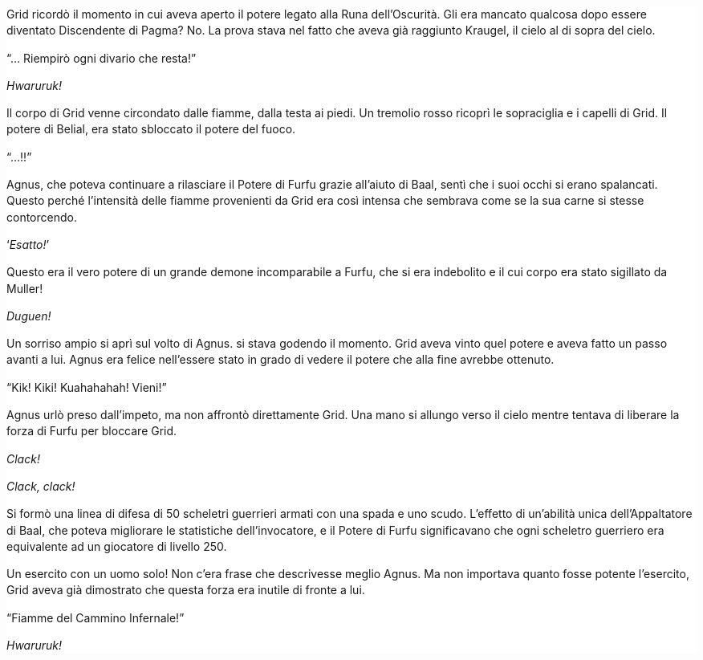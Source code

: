 
Grid ricordò il momento in cui aveva aperto il potere legato alla Runa dell’Oscurità. Gli era mancato qualcosa dopo essere diventato Discendente di Pagma? No. La prova stava nel fatto che aveva già raggiunto Kraugel, il cielo al di sopra del cielo.


“… Riempirò ogni divario che resta!”


<i>Hwaruruk!</i>


Il corpo di Grid venne circondato dalle fiamme, dalla testa ai piedi. Un tremolio rosso ricoprì le sopraciglia e i capelli di Grid. Il potere di Belial, era stato sbloccato il potere del fuoco.


“…!!”


Agnus, che poteva continuare a rilasciare il Potere di Furfu grazie all’aiuto di Baal, sentì che i suoi occhi si erano spalancati. Questo perché l’intensità delle fiamme provenienti da Grid era così intensa che sembrava come se la sua carne si stesse contorcendo.


‘<i>Esatto!</i>’


Questo era il vero potere di un grande demone incomparabile a Furfu, che si era indebolito e il cui corpo era stato sigillato da Muller!


<i>Duguen!</i>


Un sorriso ampio si aprì sul volto di Agnus. si stava godendo il momento. Grid aveva vinto quel potere e aveva fatto un passo avanti a lui. Agnus era felice nell’essere stato in grado di vedere il potere che alla fine avrebbe ottenuto.


“Kik! Kiki! Kuahahahah! Vieni!”


Agnus urlò preso dall’impeto, ma non affrontò direttamente Grid. Una mano si allungo verso il cielo mentre tentava di liberare la forza di Furfu per bloccare Grid.


<i>Clack!</i>


<i>Clack, clack!</i>


Si formò una linea di difesa di 50 scheletri guerrieri armati con una spada e uno scudo. L’effetto di un’abilità unica dell’Appaltatore di Baal, che poteva migliorare le statistiche dell’invocatore, e il Potere di Furfu significavano che ogni scheletro guerriero era equivalente ad un giocatore di livello 250.


Un esercito con un uomo solo! Non c’era frase che descrivesse meglio Agnus. Ma non importava quanto fosse potente l’esercito, Grid aveva già dimostrato che questa forza era inutile di fronte a lui.


“Fiamme del Cammino Infernale!”


<i>Hwaruruk!</i>
